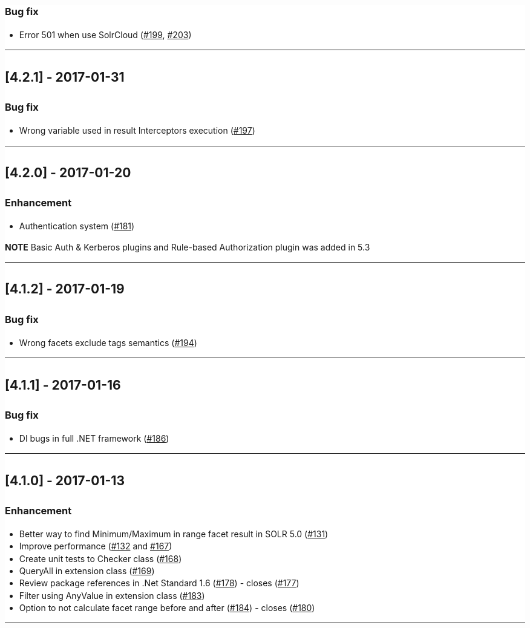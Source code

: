### Bug fix
- Error 501 when use SolrCloud  ([#199](https://github.com/solr-express/solr-express/issues/197), [#203](https://github.com/solr-express/solr-express/issues/203))

---

## [4.2.1] - 2017-01-31

### Bug fix
* Wrong variable used in result Interceptors execution ([#197](https://github.com/solr-express/solr-express/issues/197))

---

## [4.2.0] - 2017-01-20

### Enhancement
* Authentication system ([#181](https://github.com/solr-express/solr-express/issues/181))

**NOTE** Basic Auth & Kerberos plugins and Rule-based Authorization plugin was added in 5.3

---

## [4.1.2] - 2017-01-19

### Bug fix
* Wrong facets exclude tags semantics ([#194](https://github.com/solr-express/solr-express/issues/194))

---

## [4.1.1] - 2017-01-16

### Bug fix
* DI bugs in full .NET framework ([#186](https://github.com/solr-express/solr-express/issues/186))

---

## [4.1.0] - 2017-01-13

### Enhancement
* Better way to find Minimum/Maximum in range facet result in SOLR 5.0 ([#131](https://github.com/solr-express/solr-express/issues/131))
* Improve performance ([#132](https://github.com/solr-express/solr-express/issues/132) and [#167](https://github.com/solr-express/solr-express/issues/167))
* Create unit tests to Checker class ([#168](https://github.com/solr-express/solr-express/issues/168))
* QueryAll in extension class ([#169](https://github.com/solr-express/solr-express/issues/169))
* Review package references in .Net Standard 1.6 ([#178](https://github.com/solr-express/solr-express/issues/178)) - closes ([#177](https://github.com/solr-express/solr-express/issues/177))
* Filter using AnyValue in extension class ([#183](https://github.com/solr-express/solr-express/issues/183))
* Option to not calculate facet range before and after ([#184](https://github.com/solr-express/solr-express/issues/184)) - closes ([#180](https://github.com/solr-express/solr-express/issues/180))

---